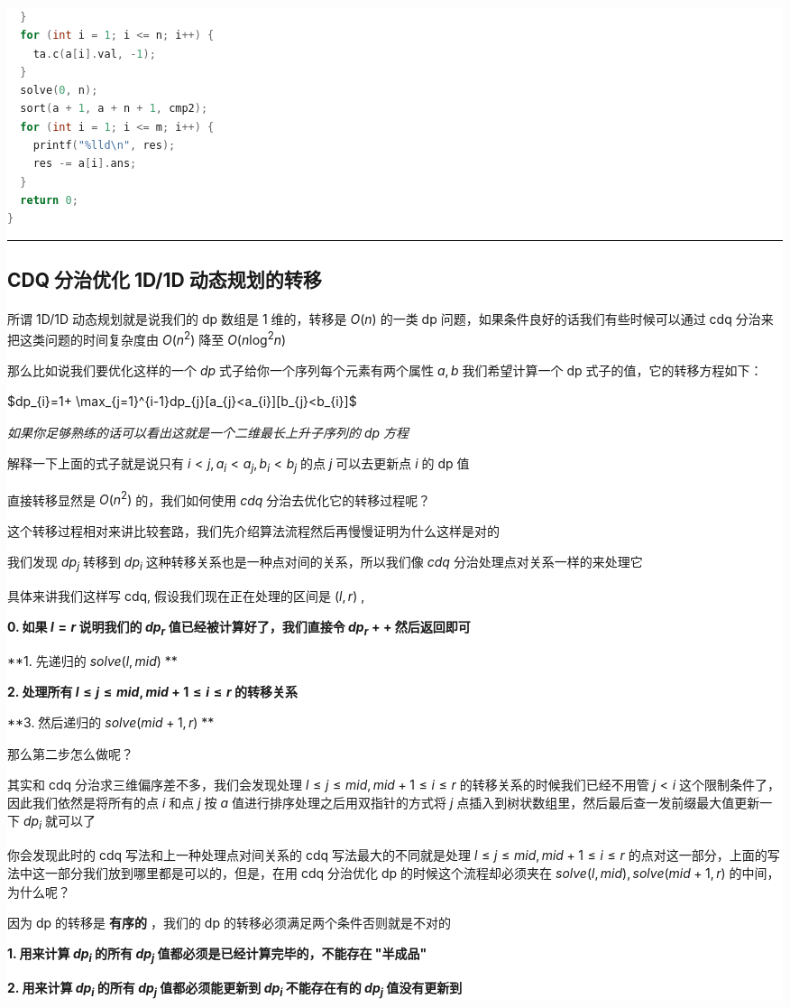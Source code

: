 ```cpp
  }
  for (int i = 1; i <= n; i++) {
    ta.c(a[i].val, -1);
  }
  solve(0, n);
  sort(a + 1, a + n + 1, cmp2);
  for (int i = 1; i <= m; i++) {
    printf("%lld\n", res);
    res -= a[i].ans;
  }
  return 0;
}
```

* * *

## CDQ 分治优化 1D/1D 动态规划的转移

所谓 1D/1D 动态规划就是说我们的 dp 数组是 1 维的，转移是 $O(n)$ 的一类 dp 问题，如果条件良好的话我们有些时候可以通过 cdq 分治来把这类问题的时间复杂度由 $O(n^2)$ 降至 $O(n\log^2n)$ 

那么比如说我们要优化这样的一个 $dp$ 式子给你一个序列每个元素有两个属性 $a,b$ 我们希望计算一个 dp 式子的值，它的转移方程如下：

 $dp_{i}=1+ \max_{j=1}^{i-1}dp_{j}[a_{j}<a_{i}][b_{j}<b_{i}]$ 

_如果你足够熟练的话可以看出这就是一个二维最长上升子序列的 $dp$ 方程_

解释一下上面的式子就是说只有 $i<j,a_{i}<a_{j},b_{i}<b_{j}$ 的点 $j$ 可以去更新点 $i$ 的 dp 值

直接转移显然是 $O(n^2)$ 的，我们如何使用 $cdq$ 分治去优化它的转移过程呢？

这个转移过程相对来讲比较套路，我们先介绍算法流程然后再慢慢证明为什么这样是对的

我们发现 $dp_{j}$ 转移到 $dp_{i}$ 这种转移关系也是一种点对间的关系，所以我们像 $cdq$ 分治处理点对关系一样的来处理它

具体来讲我们这样写 cdq, 假设我们现在正在处理的区间是 $(l,r)$ ,

 **0. 如果 $l=r$ 说明我们的 $dp_{r}$ 值已经被计算好了，我们直接令 $dp_{r}++$ 然后返回即可** 

 **1. 先递归的 $solve(l,mid)$ ** 

 **2. 处理所有 $l \leq j \leq mid,mid+1 \leq i \leq r$ 的转移关系** 

 **3. 然后递归的 $solve(mid+1,r)$ ** 

那么第二步怎么做呢？

其实和 cdq 分治求三维偏序差不多，我们会发现处理 $l \leq j \leq mid,mid+1 \leq i \leq r$ 的转移关系的时候我们已经不用管 $j<i$ 这个限制条件了，因此我们依然是将所有的点 $i$ 和点 $j$ 按 $a$ 值进行排序处理之后用双指针的方式将 $j$ 点插入到树状数组里，然后最后查一发前缀最大值更新一下 $dp_{i}$ 就可以了

你会发现此时的 cdq 写法和上一种处理点对间关系的 cdq 写法最大的不同就是处理 $l \leq j \leq mid,mid+1 \leq i \leq r$ 的点对这一部分，上面的写法中这一部分我们放到哪里都是可以的，但是，在用 cdq 分治优化 dp 的时候这个流程却必须夹在 $solve(l,mid),solve(mid+1,r)$ 的中间，为什么呢？

因为 dp 的转移是 **有序的** ，我们的 dp 的转移必须满足两个条件否则就是不对的

 **1. 用来计算 $dp_{i}$ 的所有 $dp_{j}$ 值都必须是已经计算完毕的，不能存在 "半成品"** 

 **2. 用来计算 $dp_{i}$ 的所有 $dp_{j}$ 值都必须能更新到 $dp_{i}$ 不能存在有的 $dp_{j}$ 值没有更新到** 
